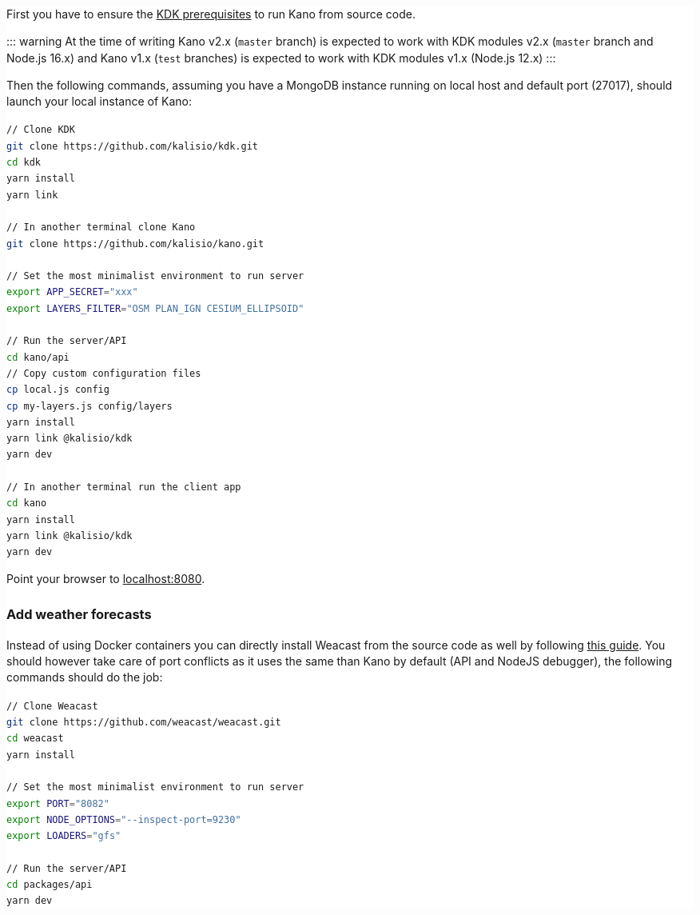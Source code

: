 First you have to ensure the [KDK prerequisites](https://kalisio.github.io/kdk/guides/development/setup.html#prerequisites) to run Kano from source code.

::: warning
At the time of writing Kano v2.x (`master` branch) is expected to work with KDK modules v2.x (`master` branch and Node.js 16.x) and Kano v1.x (`test` branches) is expected to work with KDK modules v1.x (Node.js 12.x)
:::

Then the following commands, assuming you have a MongoDB instance running on local host and default port (27017), should launch your local instance of Kano:

```bash
// Clone KDK
git clone https://github.com/kalisio/kdk.git
cd kdk
yarn install
yarn link

// In another terminal clone Kano
git clone https://github.com/kalisio/kano.git

// Set the most minimalist environment to run server
export APP_SECRET="xxx"
export LAYERS_FILTER="OSM PLAN_IGN CESIUM_ELLIPSOID"

// Run the server/API
cd kano/api
// Copy custom configuration files
cp local.js config
cp my-layers.js config/layers
yarn install
yarn link @kalisio/kdk
yarn dev

// In another terminal run the client app
cd kano
yarn install
yarn link @kalisio/kdk
yarn dev
```

Point your browser to [localhost:8080](http://localhost:8080).

### Add weather forecasts

Instead of using Docker containers you can directly install Weacast from the source code as well by following [this guide](https://weacast.github.io/weacast/guides/basics.html#the-hard-way-from-source-code). You should however take care of port conflicts as it uses the same than Kano by default (API and NodeJS debugger), the following commands should do the job:
```bash
// Clone Weacast
git clone https://github.com/weacast/weacast.git
cd weacast
yarn install

// Set the most minimalist environment to run server
export PORT="8082"
export NODE_OPTIONS="--inspect-port=9230"
export LOADERS="gfs"

// Run the server/API
cd packages/api
yarn dev
```
